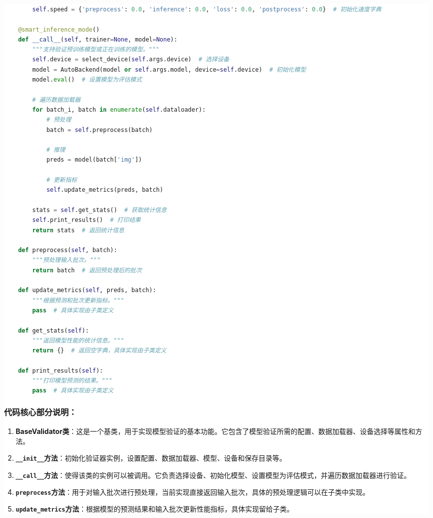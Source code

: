 ```python
        self.speed = {'preprocess': 0.0, 'inference': 0.0, 'loss': 0.0, 'postprocess': 0.0}  # 初始化速度字典

    @smart_inference_mode()
    def __call__(self, trainer=None, model=None):
        """支持验证预训练模型或正在训练的模型。"""
        self.device = select_device(self.args.device)  # 选择设备
        model = AutoBackend(model or self.args.model, device=self.device)  # 初始化模型
        model.eval()  # 设置模型为评估模式

        # 遍历数据加载器
        for batch_i, batch in enumerate(self.dataloader):
            # 预处理
            batch = self.preprocess(batch)

            # 推理
            preds = model(batch['img'])

            # 更新指标
            self.update_metrics(preds, batch)

        stats = self.get_stats()  # 获取统计信息
        self.print_results()  # 打印结果
        return stats  # 返回统计信息

    def preprocess(self, batch):
        """预处理输入批次。"""
        return batch  # 返回预处理后的批次

    def update_metrics(self, preds, batch):
        """根据预测和批次更新指标。"""
        pass  # 具体实现由子类定义

    def get_stats(self):
        """返回模型性能的统计信息。"""
        return {}  # 返回空字典，具体实现由子类定义

    def print_results(self):
        """打印模型预测的结果。"""
        pass  # 具体实现由子类定义
```

### 代码核心部分说明：
1. **BaseValidator类**：这是一个基类，用于实现模型验证的基本功能。它包含了模型验证所需的配置、数据加载器、设备选择等属性和方法。

2. **`__init__`方法**：初始化验证器实例，设置配置、数据加载器、模型、设备和保存目录等。

3. **`__call__`方法**：使得该类的实例可以被调用。它负责选择设备、初始化模型、设置模型为评估模式，并遍历数据加载器进行验证。

4. **`preprocess`方法**：用于对输入批次进行预处理，当前实现直接返回输入批次，具体的预处理逻辑可以在子类中实现。

5. **`update_metrics`方法**：根据模型的预测结果和输入批次更新性能指标，具体实现留给子类。
